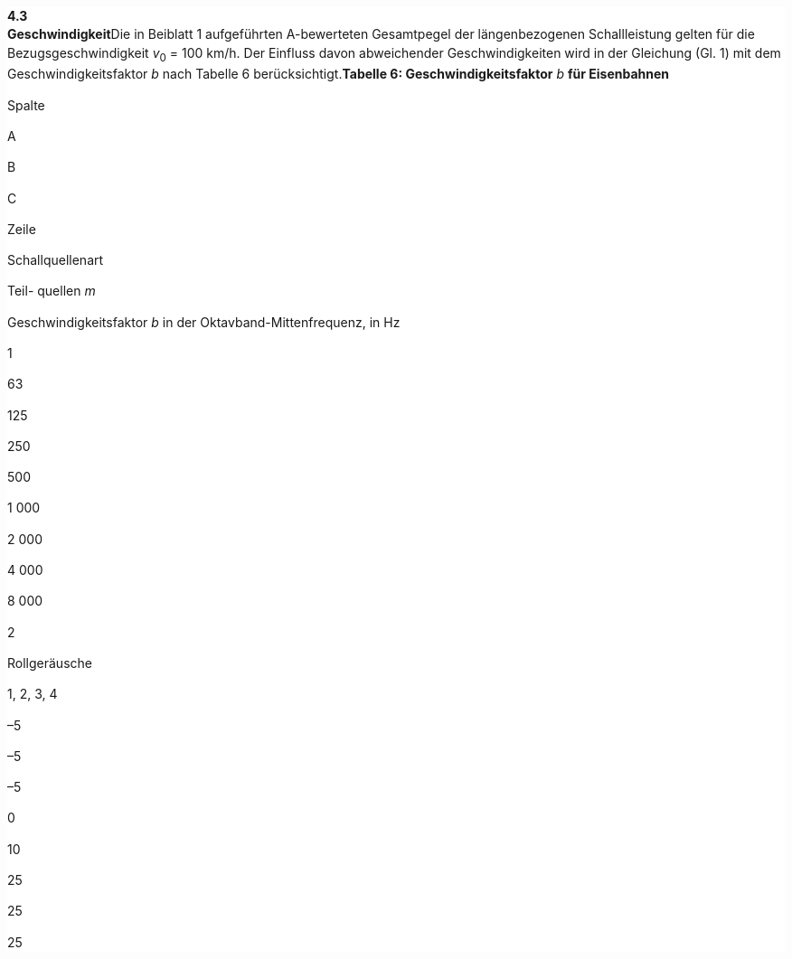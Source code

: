 **4.3**  
**Geschwindigkeit**Die in Beiblatt 1 aufgeführten A-bewerteten Gesamtpegel der längenbezogenen Schallleistung gelten für die Bezugsgeschwindigkeit *v*<sub>0</sub> = 100 km/h. Der Einfluss davon abweichender Geschwindigkeiten wird in der Gleichung (Gl. 1) mit dem Geschwindigkeitsfaktor *b* nach Tabelle 6 berücksichtigt.**Tabelle 6: Geschwindigkeitsfaktor** *b* **für Eisenbahnen**

Spalte

A

B

C

Zeile

Schallquellenart

Teil-
quellen *m*

Geschwindigkeitsfaktor *b* in der
Oktavband-Mittenfrequenz, in Hz

1

63

125

250

500

1 000

2 000

4 000

8 000

2

Rollgeräusche

1, 2, 3, 4

–5

–5

–5

0

10

25

25

25
